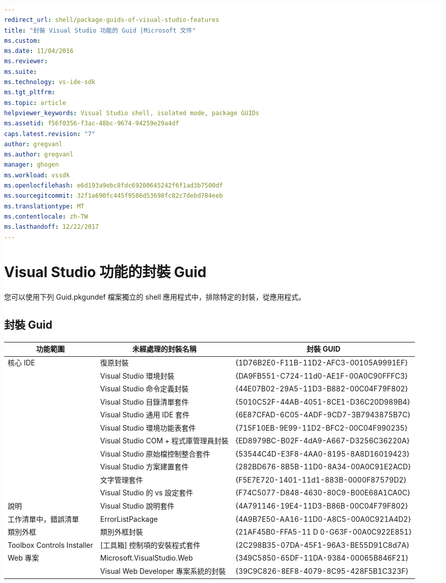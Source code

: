 ```yaml
---
redirect_url: shell/package-guids-of-visual-studio-features
title: "封裝 Visual Studio 功能的 Guid |Microsoft 文件"
ms.custom: 
ms.date: 11/04/2016
ms.reviewer: 
ms.suite: 
ms.technology: vs-ide-sdk
ms.tgt_pltfrm: 
ms.topic: article
helpviewer_keywords: Visual Studio shell, isolated mode, package GUIDs
ms.assetid: f56f0356-f3ac-48bc-9674-94259e29a4df
caps.latest.revision: "7"
author: gregvanl
ms.author: gregvanl
manager: ghogen
ms.workload: vssdk
ms.openlocfilehash: e6d193a9ebc8fdc69200645242f6f1ad3b7500df
ms.sourcegitcommit: 32f1a690fc445f9586d53698fc82c7debd784eeb
ms.translationtype: MT
ms.contentlocale: zh-TW
ms.lasthandoff: 12/22/2017
---
```

# <a name="package-guids-of-visual-studio-features"></a>Visual Studio 功能的封裝 Guid
您可以使用下列 Guid.pkgundef 檔案獨立的 shell 應用程式中，排除特定的封裝，從應用程式。  
  
## <a name="package-guids"></a>封裝 Guid  
  
|功能範圍|未經處理的封裝名稱|封裝 GUID|  
|------------------|----------------------|------------------|  
|核心 IDE|復原封裝|{1D76B2E0-F11B-11D2-AFC3-00105A9991EF}|  
||Visual Studio 環境封裝|{DA9FB551-C724-11d0-AE1F-00A0C90FFFC3}|  
||Visual Studio 命令定義封裝|{44E07B02-29A5-11D3-B882-00C04F79F802}|  
||Visual Studio 目錄清單套件|{5010C52F-44AB-4051-8CE1-D36C20D989B4}|  
||Visual Studio 通用 IDE 套件|{6E87CFAD-6C05-4ADF-9CD7-3B7943875B7C}|  
||Visual Studio 環境功能表套件|{715F10EB-9E99-11D2-BFC2-00C04F990235}|  
||Visual Studio COM + 程式庫管理員封裝|{ED8979BC-B02F-4dA9-A667-D3256C36220A}|  
||Visual Studio 原始檔控制整合套件|{53544C4D-E3F8-4AA0-8195-8A8D16019423}|  
||Visual Studio 方案建置套件|{282BD676-8B5B-11D0-8A34-00A0C91E2ACD}|  
||文字管理套件|{F5E7E720-1401-11d1-883B-0000F87579D2}|  
||Visual Studio 的 vs 設定套件|{F74C5077-D848-4630-80C9-B00E68A1CA0C}|  
|說明|Visual Studio 說明套件|{4A791146-19E4-11D3-B86B-00C04F79F802}|  
|工作清單中，錯誤清單|ErrorListPackage|{4A9B7E50-AA16-11D0-A8C5-00A0C921A4D2}|  
|類別外框|類別外框封裝|{21AF45B0-FFA5-11 D 0-G63F-00A0C922E851}|  
|Toolbox Controls Installer|[工具箱] 控制項的安裝程式套件|{2C298B35-07DA-45F1-96A3-BE55D91C8d7A}|  
|Web 專案|Microsoft.VisualStudio.Web|{349C5850-65DF-11DA-9384-00065B846F21}|  
||Visual Web Developer 專案系統的封裝|{39C9C826-8EF8-4079-8C95-428F5B1C323F}|  
